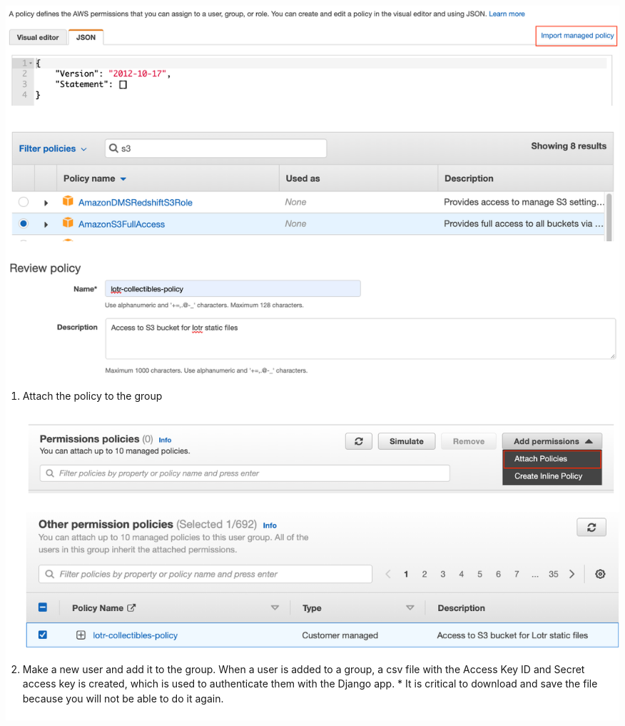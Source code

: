 ![image](https://github.com/Mathias-SantAnna/lotr-collectibles/blob/main/readme/deployment/iam-import-policy.png)<br><br>
![image](https://github.com/Mathias-SantAnna/lotr-collectibles/blob/main/readme/deployment/iam-s3-policy.png)<br><br>
![image](https://github.com/Mathias-SantAnna/lotr-collectibles/blob/main/readme/deployment/iam-review-policy.png)

1. Attach the policy to the group<br><br>
![image](https://github.com/Mathias-SantAnna/lotr-collectibles/blob/main/readme/deployment/attach-policy.png)<br><br>
![image](https://github.com/Mathias-SantAnna/lotr-collectibles/blob/main/readme/deployment/attach-policy2.png)

1. Make a new user and add it to the group. When a user is added to a group, a csv file with the Access Key ID and Secret access key is created, which is used to authenticate them with the Django app. * It is critical to download and save the file because you will not be able to do it again.<br><br>